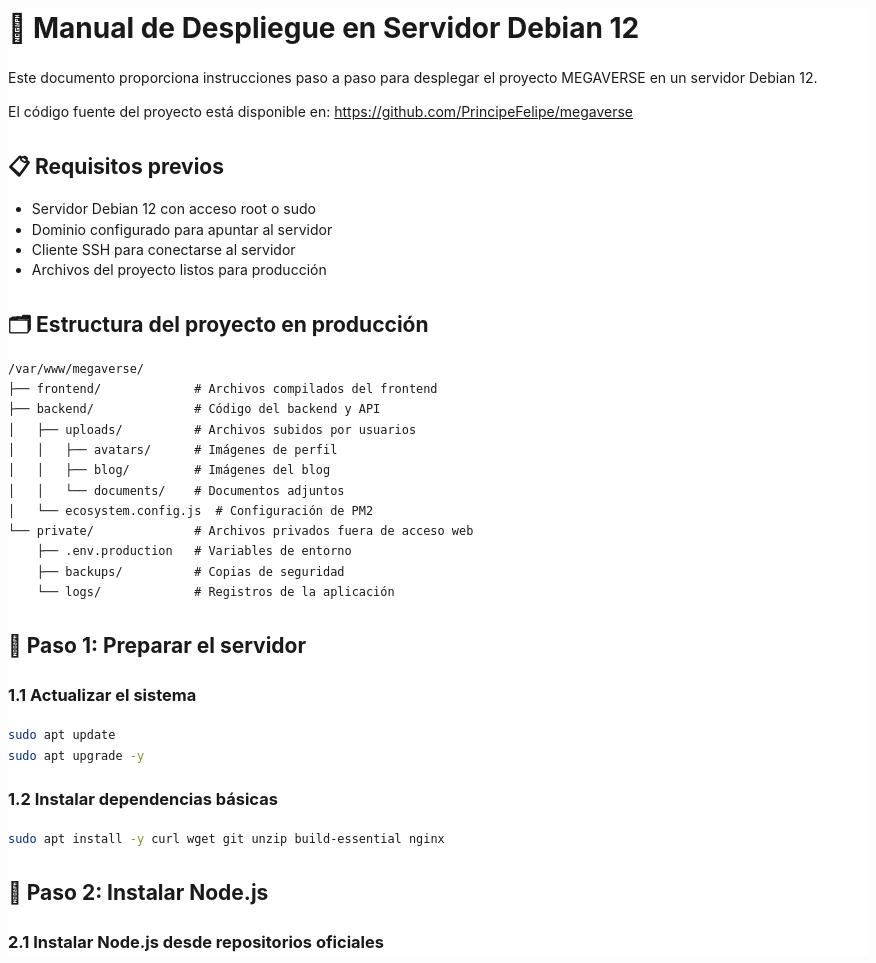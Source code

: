 # 🚀 Manual de Despliegue en Servidor Debian 12

Este documento proporciona instrucciones paso a paso para desplegar el proyecto MEGAVERSE en un servidor Debian 12.

El código fuente del proyecto está disponible en: https://github.com/PrincipeFelipe/megaverse

## 📋 Requisitos previos

- Servidor Debian 12 con acceso root o sudo
- Dominio configurado para apuntar al servidor
- Cliente SSH para conectarse al servidor
- Archivos del proyecto listos para producción

## 🗂️ Estructura del proyecto en producción

```
/var/www/megaverse/
├── frontend/             # Archivos compilados del frontend
├── backend/              # Código del backend y API
│   ├── uploads/          # Archivos subidos por usuarios
│   │   ├── avatars/      # Imágenes de perfil
│   │   ├── blog/         # Imágenes del blog
│   │   └── documents/    # Documentos adjuntos
│   └── ecosystem.config.js  # Configuración de PM2
└── private/              # Archivos privados fuera de acceso web
    ├── .env.production   # Variables de entorno
    ├── backups/          # Copias de seguridad
    └── logs/             # Registros de la aplicación
```

## 🔧 Paso 1: Preparar el servidor

### 1.1 Actualizar el sistema

```bash
sudo apt update
sudo apt upgrade -y
```

### 1.2 Instalar dependencias básicas

```bash
sudo apt install -y curl wget git unzip build-essential nginx
```

## 🔧 Paso 2: Instalar Node.js

### 2.1 Instalar Node.js desde repositorios oficiales
